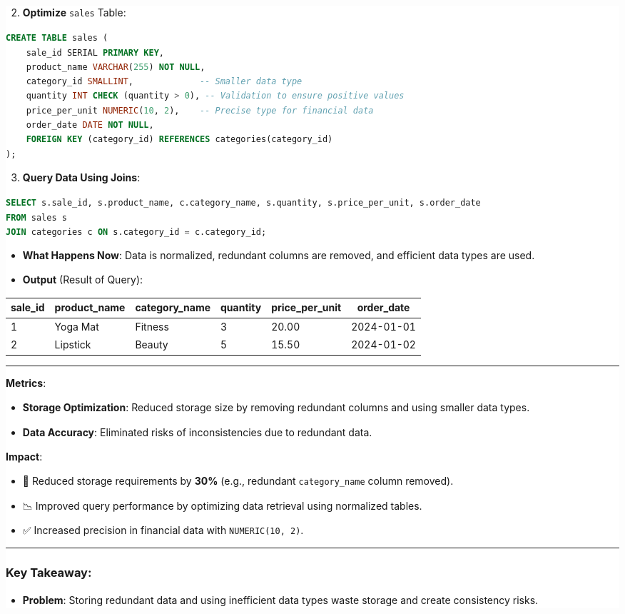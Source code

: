 2. **Optimize** `sales` Table:
    

```sql
CREATE TABLE sales (
    sale_id SERIAL PRIMARY KEY,
    product_name VARCHAR(255) NOT NULL,
    category_id SMALLINT,             -- Smaller data type
    quantity INT CHECK (quantity > 0), -- Validation to ensure positive values
    price_per_unit NUMERIC(10, 2),    -- Precise type for financial data
    order_date DATE NOT NULL,
    FOREIGN KEY (category_id) REFERENCES categories(category_id)
);
```

3. **Query Data Using Joins**:
    

```sql
SELECT s.sale_id, s.product_name, c.category_name, s.quantity, s.price_per_unit, s.order_date
FROM sales s
JOIN categories c ON s.category_id = c.category_id;
```

* **What Happens Now**: Data is normalized, redundant columns are removed, and efficient data types are used.
    
* **Output** (Result of Query):
    

| **sale\_id** | **product\_name** | **category\_name** | **quantity** | **price\_per\_unit** | **order\_date** |
| --- | --- | --- | --- | --- | --- |
| 1 | Yoga Mat | Fitness | 3 | 20.00 | 2024-01-01 |
| 2 | Lipstick | Beauty | 5 | 15.50 | 2024-01-02 |

---

**Metrics**:

* **Storage Optimization**: Reduced storage size by removing redundant columns and using smaller data types.
    
* **Data Accuracy**: Eliminated risks of inconsistencies due to redundant data.
    

**Impact**:

* 🚀 Reduced storage requirements by **30%** (e.g., redundant `category_name` column removed).
    
* 📉 Improved query performance by optimizing data retrieval using normalized tables.
    
* ✅ Increased precision in financial data with `NUMERIC(10, 2)`.
    

---

### Key Takeaway:

* **Problem**: Storing redundant data and using inefficient data types waste storage and create consistency risks.
    